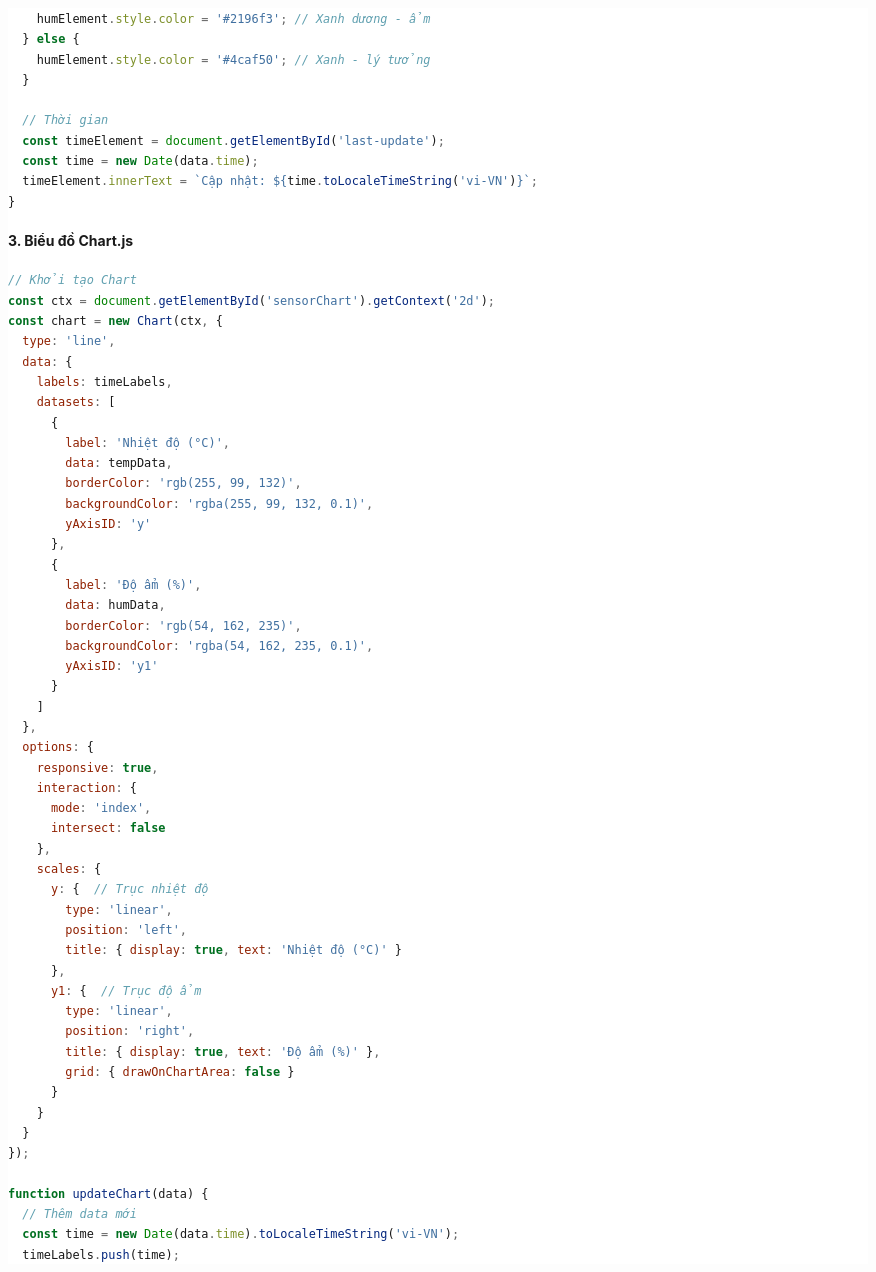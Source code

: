 ```javascript
    humElement.style.color = '#2196f3'; // Xanh dương - ẩm
  } else {
    humElement.style.color = '#4caf50'; // Xanh - lý tưởng
  }
  
  // Thời gian
  const timeElement = document.getElementById('last-update');
  const time = new Date(data.time);
  timeElement.innerText = `Cập nhật: ${time.toLocaleTimeString('vi-VN')}`;
}
```

#### **3. Biểu đồ Chart.js**
```javascript
// Khởi tạo Chart
const ctx = document.getElementById('sensorChart').getContext('2d');
const chart = new Chart(ctx, {
  type: 'line',
  data: {
    labels: timeLabels,
    datasets: [
      {
        label: 'Nhiệt độ (°C)',
        data: tempData,
        borderColor: 'rgb(255, 99, 132)',
        backgroundColor: 'rgba(255, 99, 132, 0.1)',
        yAxisID: 'y'
      },
      {
        label: 'Độ ẩm (%)',
        data: humData,
        borderColor: 'rgb(54, 162, 235)',
        backgroundColor: 'rgba(54, 162, 235, 0.1)',
        yAxisID: 'y1'
      }
    ]
  },
  options: {
    responsive: true,
    interaction: {
      mode: 'index',
      intersect: false
    },
    scales: {
      y: {  // Trục nhiệt độ
        type: 'linear',
        position: 'left',
        title: { display: true, text: 'Nhiệt độ (°C)' }
      },
      y1: {  // Trục độ ẩm
        type: 'linear',
        position: 'right',
        title: { display: true, text: 'Độ ẩm (%)' },
        grid: { drawOnChartArea: false }
      }
    }
  }
});

function updateChart(data) {
  // Thêm data mới
  const time = new Date(data.time).toLocaleTimeString('vi-VN');
  timeLabels.push(time);
```